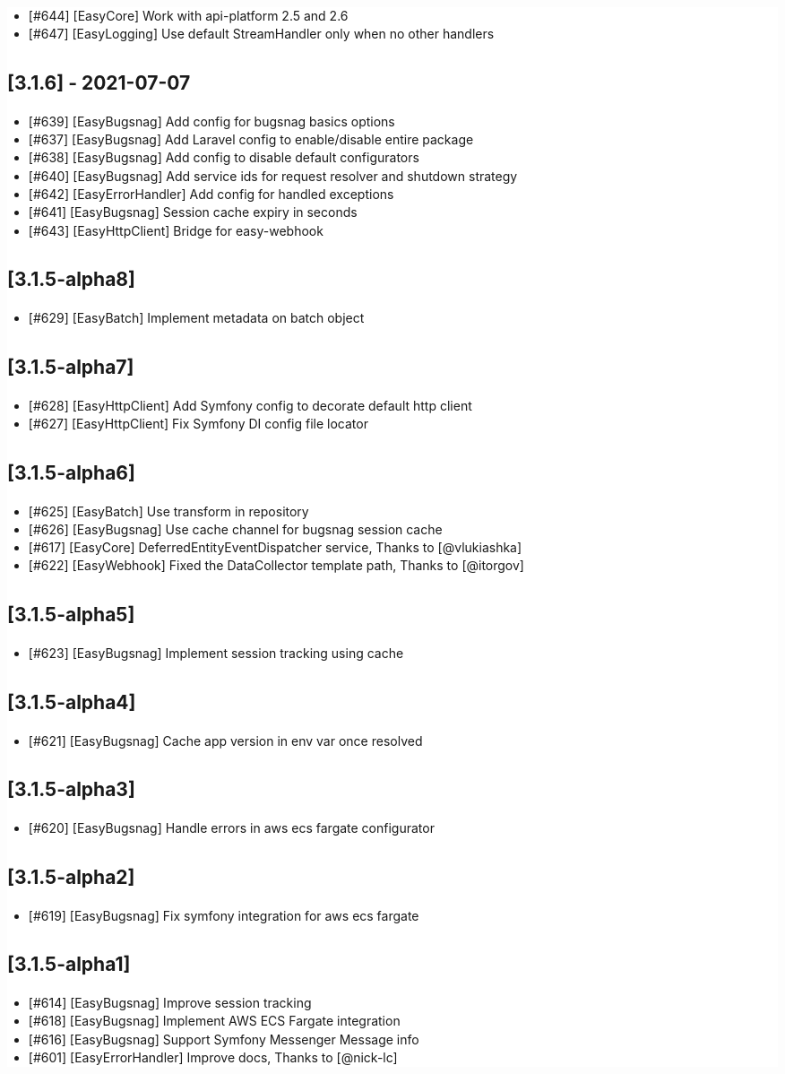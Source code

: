 - [#644] [EasyCore] Work with api-platform 2.5 and 2.6
- [#647] [EasyLogging] Use default StreamHandler only when no other handlers

## [3.1.6] - 2021-07-07

- [#639] [EasyBugsnag] Add config for bugsnag basics options
- [#637] [EasyBugsnag] Add Laravel config to enable/disable entire package
- [#638] [EasyBugsnag] Add config to disable default configurators
- [#640] [EasyBugsnag] Add service ids for request resolver and shutdown strategy
- [#642] [EasyErrorHandler] Add config for handled exceptions
- [#641] [EasyBugsnag] Session cache expiry in seconds
- [#643] [EasyHttpClient] Bridge for easy-webhook

## [3.1.5-alpha8]

- [#629] [EasyBatch] Implement metadata on batch object

## [3.1.5-alpha7]

- [#628] [EasyHttpClient] Add Symfony config to decorate default http client
- [#627] [EasyHttpClient] Fix Symfony DI config file locator

## [3.1.5-alpha6]

- [#625] [EasyBatch] Use transform in repository
- [#626] [EasyBugsnag] Use cache channel for bugsnag session cache
- [#617] [EasyCore] DeferredEntityEventDispatcher service, Thanks to [@vlukiashka]
- [#622] [EasyWebhook] Fixed the DataCollector template path, Thanks to [@itorgov]

## [3.1.5-alpha5]

- [#623] [EasyBugsnag] Implement session tracking using cache

## [3.1.5-alpha4]

- [#621] [EasyBugsnag] Cache app version in env var once resolved

## [3.1.5-alpha3]

- [#620] [EasyBugsnag] Handle errors in aws ecs fargate configurator

## [3.1.5-alpha2]

- [#619] [EasyBugsnag] Fix symfony integration for aws ecs fargate

## [3.1.5-alpha1]

- [#614] [EasyBugsnag] Improve session tracking
- [#618] [EasyBugsnag] Implement AWS ECS Fargate integration
- [#616] [EasyBugsnag] Support Symfony Messenger Message info
- [#601] [EasyErrorHandler] Improve docs, Thanks to [@nick-lc]
